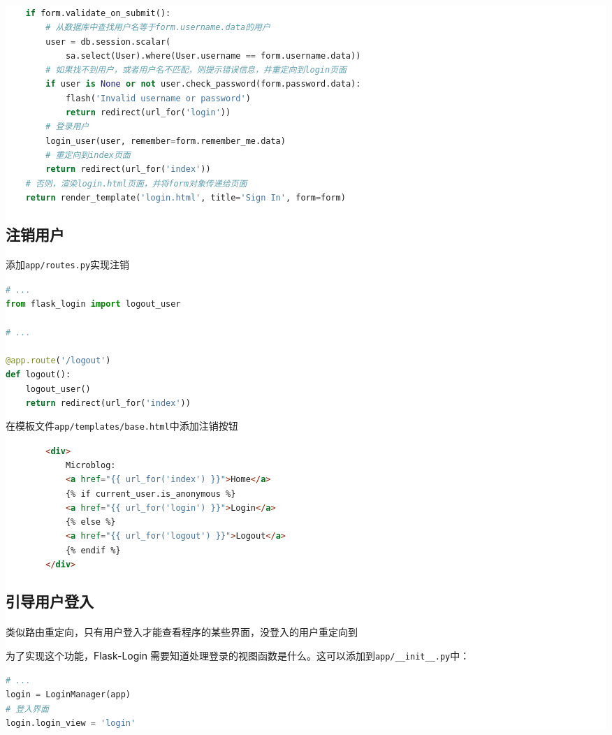```python
    if form.validate_on_submit():
        # 从数据库中查找用户名等于form.username.data的用户
        user = db.session.scalar(
            sa.select(User).where(User.username == form.username.data))
        # 如果找不到用户，或者用户名不匹配，则提示错误信息，并重定向到login页面
        if user is None or not user.check_password(form.password.data):
            flash('Invalid username or password')
            return redirect(url_for('login'))
        # 登录用户
        login_user(user, remember=form.remember_me.data)
        # 重定向到index页面
        return redirect(url_for('index'))
    # 否则，渲染login.html页面，并将form对象传递给页面
    return render_template('login.html', title='Sign In', form=form)
```

## 注销用户

添加`app/routes.py`实现注销

```python
# ...
from flask_login import logout_user

# ...

@app.route('/logout')
def logout():
    logout_user()
    return redirect(url_for('index'))
```

在模板文件`app/templates/base.html`中添加注销按钮

```html
        <div>
            Microblog:
            <a href="{{ url_for('index') }}">Home</a>
            {% if current_user.is_anonymous %}
            <a href="{{ url_for('login') }}">Login</a>
            {% else %}
            <a href="{{ url_for('logout') }}">Logout</a>
            {% endif %}
        </div>
```

## 引导用户登入

类似路由重定向，只有用户登入才能查看程序的某些界面，没登入的用户重定向到

为了实现这个功能，Flask-Login 需要知道处理登录的视图函数是什么。这可以添加到`app/__init__.py`中：

```python
# ...
login = LoginManager(app)
# 登入界面
login.login_view = 'login'
```
